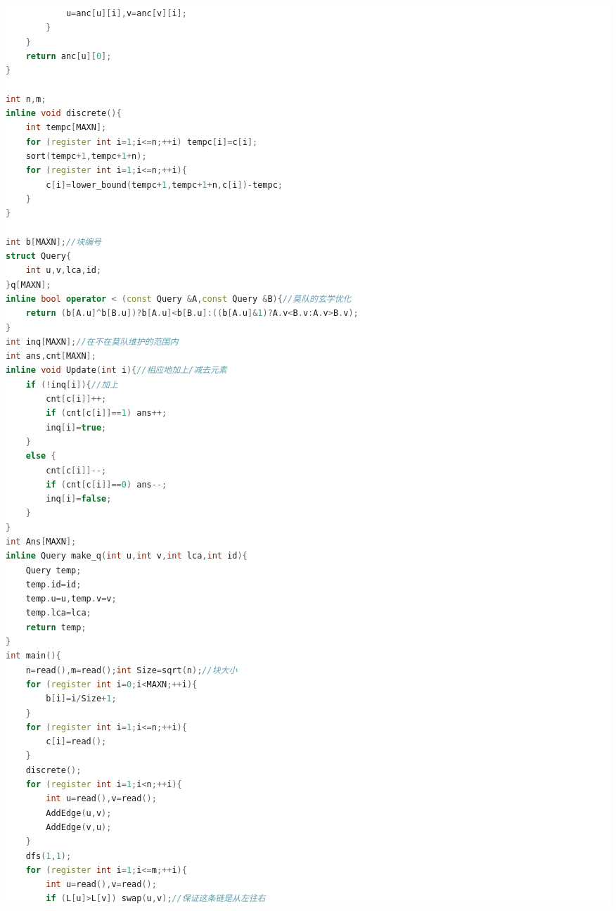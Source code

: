 ```cpp
            u=anc[u][i],v=anc[v][i];
        }
    }
    return anc[u][0];
}

int n,m;
inline void discrete(){
    int tempc[MAXN];
    for (register int i=1;i<=n;++i) tempc[i]=c[i];
    sort(tempc+1,tempc+1+n);
    for (register int i=1;i<=n;++i){
        c[i]=lower_bound(tempc+1,tempc+1+n,c[i])-tempc;
    }
}

int b[MAXN];//块编号
struct Query{
    int u,v,lca,id;
}q[MAXN];
inline bool operator < (const Query &A,const Query &B){//莫队的玄学优化
    return (b[A.u]^b[B.u])?b[A.u]<b[B.u]:((b[A.u]&1)?A.v<B.v:A.v>B.v);
}
int inq[MAXN];//在不在莫队维护的范围内
int ans,cnt[MAXN];
inline void Update(int i){//相应地加上/减去元素
    if (!inq[i]){//加上
        cnt[c[i]]++;
        if (cnt[c[i]]==1) ans++;
        inq[i]=true;
    }
    else {
        cnt[c[i]]--;
        if (cnt[c[i]]==0) ans--;
        inq[i]=false;
    }
}
int Ans[MAXN];
inline Query make_q(int u,int v,int lca,int id){
    Query temp;
    temp.id=id;
    temp.u=u,temp.v=v;
    temp.lca=lca;
    return temp;
}
int main(){
    n=read(),m=read();int Size=sqrt(n);//块大小
    for (register int i=0;i<MAXN;++i){
        b[i]=i/Size+1;
    }
    for (register int i=1;i<=n;++i){
        c[i]=read();
    }
    discrete();
    for (register int i=1;i<n;++i){
        int u=read(),v=read();
        AddEdge(u,v);
        AddEdge(v,u);
    }
    dfs(1,1);
    for (register int i=1;i<=m;++i){
        int u=read(),v=read();
        if (L[u]>L[v]) swap(u,v);//保证这条链是从左往右
```